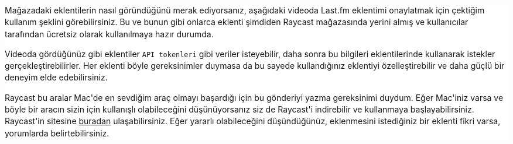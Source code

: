 <smart-image src="https://i.imgur.com/eOIfx87.jpg" caption="Basit bir Raycast eklentisi kodu örneği"></smart-image>

Mağazadaki eklentilerin nasıl göründüğünü merak ediyorsanız, aşağıdaki videoda Last.fm eklentimi onaylatmak için çektiğim kullanım şeklini görebilirsiniz. Bu ve bunun gibi onlarca eklenti şimdiden Raycast mağazasında yerini almış ve kullanıcılar tarafından ücretsiz olarak kullanılmaya hazır durumda.

<video src="https://user-images.githubusercontent.com/13917975/149525948-9b23ae6c-ed08-4fb7-99c5-c8376f40d59f.mov" controls></video>

Videoda gördüğünüz gibi eklentiler `API tokenleri` gibi veriler isteyebilir, daha sonra bu bilgileri eklentilerinde kullanarak istekler gerçekleştirebilirler. Her eklenti böyle gereksinimler duymasa da bu sayede kullandığınız eklentiyi özelleştirebilir ve daha güçlü bir deneyim elde edebilirsiniz.

Raycast bu aralar Mac'de en sevdiğim araç olmayı başardığı için bu gönderiyi yazma gereksinimi duydum. Eğer Mac'iniz varsa ve böyle bir aracın sizin için kullanışlı olabileceğini düşünüyorsanız siz de Raycast'i indirebilir ve kullanmaya başlayabilirsiniz. Raycast'in sitesine [buradan](https://www.raycast.com/) ulaşabilirsiniz. Eğer yararlı olabileceğini düşündüğünüz, eklenmesini istediğiniz bir eklenti fikri varsa, yorumlarda belirtebilirsiniz.
